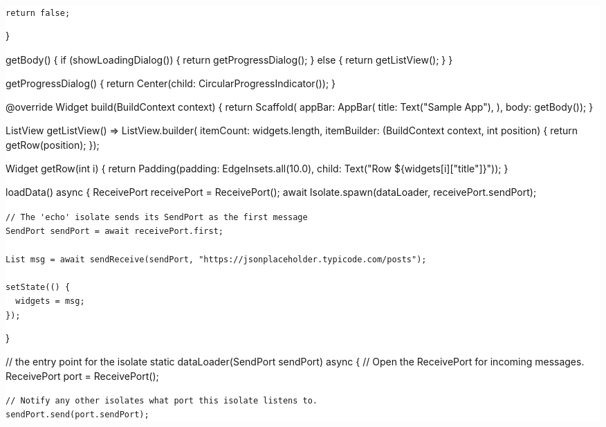     return false;
  }

  getBody() {
    if (showLoadingDialog()) {
      return getProgressDialog();
    } else {
      return getListView();
    }
  }

  getProgressDialog() {
    return Center(child: CircularProgressIndicator());
  }

  @override
  Widget build(BuildContext context) {
    return Scaffold(
        appBar: AppBar(
          title: Text("Sample App"),
        ),
        body: getBody());
  }

  ListView getListView() => ListView.builder(
      itemCount: widgets.length,
      itemBuilder: (BuildContext context, int position) {
        return getRow(position);
      });

  Widget getRow(int i) {
    return Padding(padding: EdgeInsets.all(10.0), child: Text("Row ${widgets[i]["title"]}"));
  }

  loadData() async {
    ReceivePort receivePort = ReceivePort();
    await Isolate.spawn(dataLoader, receivePort.sendPort);

    // The 'echo' isolate sends its SendPort as the first message
    SendPort sendPort = await receivePort.first;

    List msg = await sendReceive(sendPort, "https://jsonplaceholder.typicode.com/posts");

    setState(() {
      widgets = msg;
    });
  }

// the entry point for the isolate
  static dataLoader(SendPort sendPort) async {
    // Open the ReceivePort for incoming messages.
    ReceivePort port = ReceivePort();

    // Notify any other isolates what port this isolate listens to.
    sendPort.send(port.sendPort);


[StackOverflow]: {{site.so}}/questions/46241071/create-signature-area-for-mobile-app-in-dart-flutter
[`AppLifecycleStatus` documentation]: {{site.api}}/flutter/dart-ui/AppLifecycleState-class.html